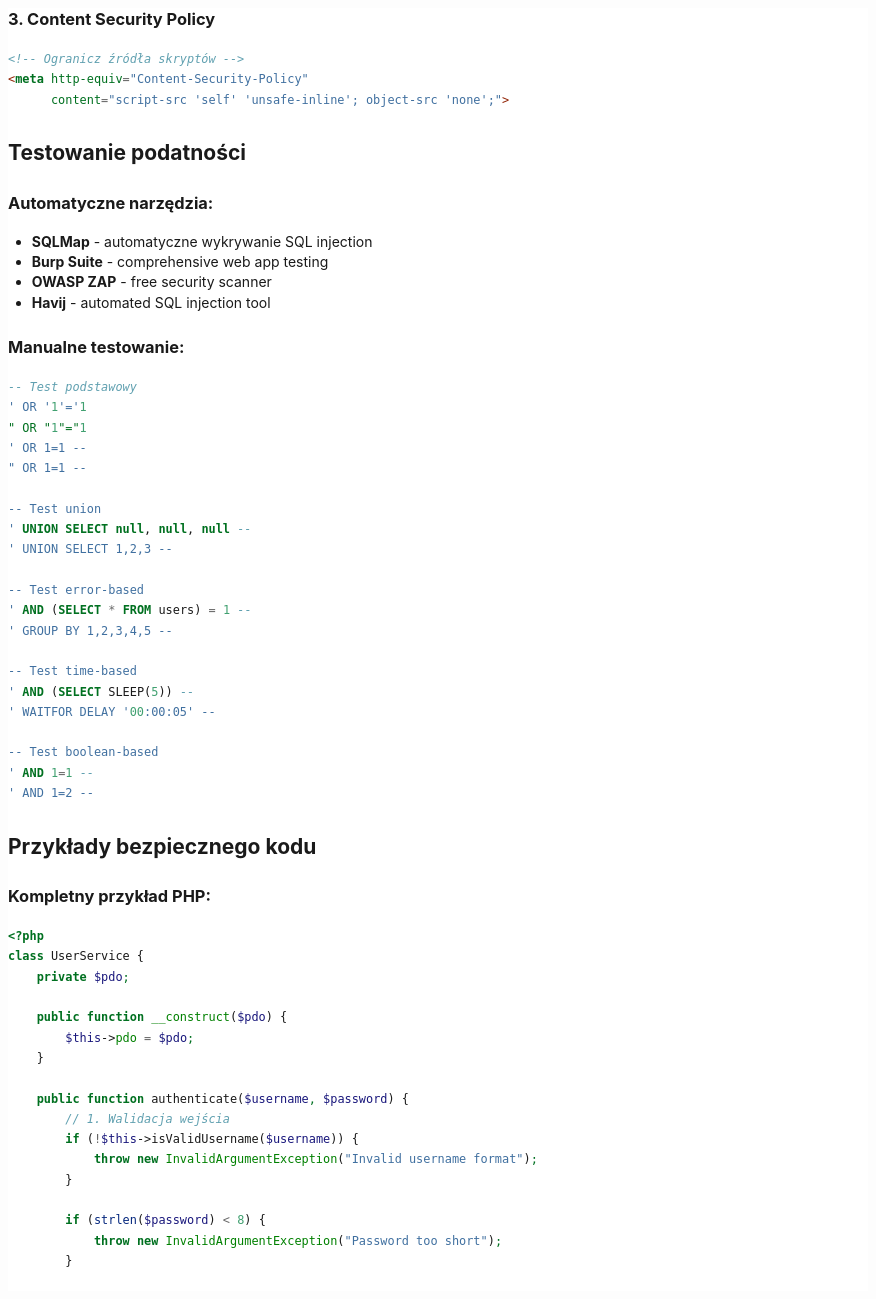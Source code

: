 ### 3. **Content Security Policy**
```html
<!-- Ogranicz źródła skryptów -->
<meta http-equiv="Content-Security-Policy" 
      content="script-src 'self' 'unsafe-inline'; object-src 'none';">
```

## Testowanie podatności

### Automatyczne narzędzia:
- **SQLMap** - automatyczne wykrywanie SQL injection
- **Burp Suite** - comprehensive web app testing
- **OWASP ZAP** - free security scanner
- **Havij** - automated SQL injection tool

### Manualne testowanie:
```sql
-- Test podstawowy
' OR '1'='1
" OR "1"="1
' OR 1=1 --
" OR 1=1 --

-- Test union
' UNION SELECT null, null, null --
' UNION SELECT 1,2,3 --

-- Test error-based
' AND (SELECT * FROM users) = 1 --
' GROUP BY 1,2,3,4,5 --

-- Test time-based
' AND (SELECT SLEEP(5)) --
' WAITFOR DELAY '00:00:05' --

-- Test boolean-based  
' AND 1=1 --
' AND 1=2 --
```

## Przykłady bezpiecznego kodu

### Kompletny przykład PHP:
```php
<?php
class UserService {
    private $pdo;
    
    public function __construct($pdo) {
        $this->pdo = $pdo;
    }
    
    public function authenticate($username, $password) {
        // 1. Walidacja wejścia
        if (!$this->isValidUsername($username)) {
            throw new InvalidArgumentException("Invalid username format");
        }
        
        if (strlen($password) < 8) {
            throw new InvalidArgumentException("Password too short");
        }
        
```